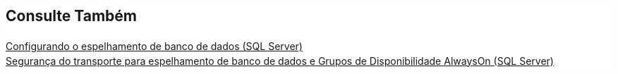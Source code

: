 ## <a name="see-also"></a>Consulte Também  
 [Configurando o espelhamento de banco de dados &#40;SQL Server&#41;](../../database-engine/database-mirroring/setting-up-database-mirroring-sql-server.md)   
 [Segurança do transporte para espelhamento de banco de dados e Grupos de Disponibilidade AlwaysOn &#40;SQL Server&#41;](../../database-engine/database-mirroring/transport-security-database-mirroring-always-on-availability.md)  
  
  



